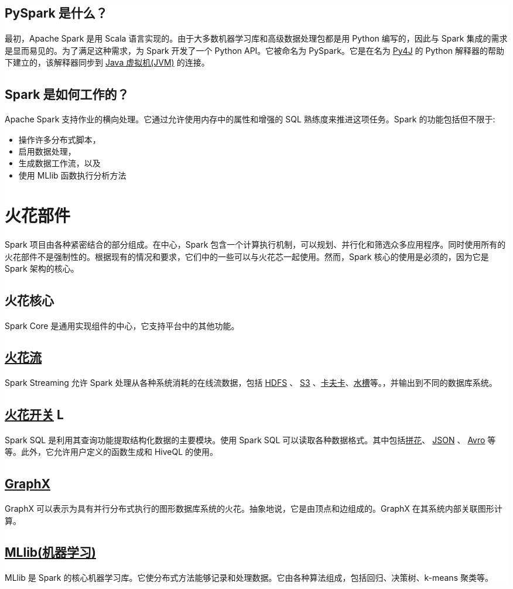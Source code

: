 ## PySpark 是什么？

最初，Apache Spark 是用 Scala 语言实现的。由于大多数机器学习库和高级数据处理包都是用 Python 编写的，因此与 Spark 集成的需求是显而易见的。为了满足这种需求，为 Spark 开发了一个 Python API。它被命名为 PySpark。它是在名为 [Py4J](https://www.py4j.org/) 的 Python 解释器的帮助下建立的，该解释器同步到 [Java 虚拟机(JVM)](https://www.javatpoint.com/jvm-java-virtual-machine) 的连接。

## Spark 是如何工作的？

Apache Spark 支持作业的横向处理。它通过允许使用内存中的属性和增强的 SQL 熟练度来推进这项任务。Spark 的功能包括但不限于:

*   操作许多分布式脚本，
*   启用数据处理，
*   生成数据工作流，以及
*   使用 MLlib 函数执行分析方法

# 火花部件

Spark 项目由各种紧密结合的部分组成。在中心，Spark 包含一个计算执行机制，可以规划、并行化和筛选众多应用程序。同时使用所有的火花部件不是强制性的。根据现有的情况和要求，它们中的一些可以与火花芯一起使用。然而，Spark 核心的使用是必须的，因为它是 Spark 架构的核心。

## 火花核心

Spark Core 是通用实现组件的中心，它支持平台中的其他功能。

## [火花流](https://spark.apache.org/docs/latest/streaming-programming-guide.html#:~:text=Spark%20Streaming%20is%20an%20extension,processing%20of%20live%20data%20streams.&text=Spark%20Streaming%20provides%20a%20high,a%20continuous%20stream%20of%20data.)

Spark Streaming 允许 Spark 处理从各种系统消耗的在线流数据，包括 [HDFS](https://hadoop.apache.org/docs/r1.2.1/hdfs_design.html) 、 [S3](https://aws.amazon.com/s3/) 、[卡夫卡](https://kafka.apache.org/)、[水槽](https://flume.apache.org/)等。，并输出到不同的数据库系统。

## [火花开关](https://spark.apache.org/sql/) L

Spark SQL 是利用其查询功能提取结构化数据的主要模块。使用 Spark SQL 可以读取各种数据格式。其中包括[拼花](https://parquet.apache.org/)、 [JSON](https://www.json.org/json-en.html) 、 [Avro](http://avro.apache.org/docs/current/spec.html) 等等。此外，它允许用户定义的函数生成和 HiveQL 的使用。

## [GraphX](https://spark.apache.org/docs/latest/graphx-programming-guide.html)

GraphX 可以表示为具有并行分布式执行的图形数据库系统的火花。抽象地说，它是由顶点和边组成的。GraphX 在其系统内部关联图形计算。

## [MLlib(机器学习)](https://spark.apache.org/mllib/)

MLlib 是 Spark 的核心机器学习库。它使分布式方法能够记录和处理数据。它由各种算法组成，包括回归、决策树、k-means 聚类等。
